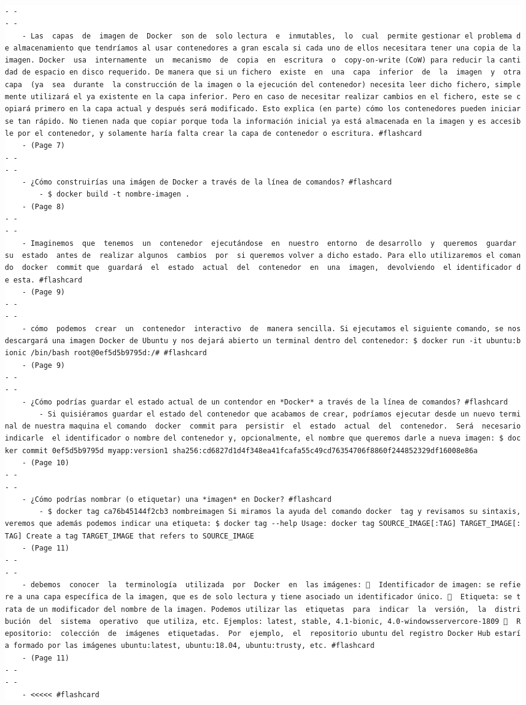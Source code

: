 	- -
	- -
		- Las  capas  de  imagen de  Docker  son de  solo lectura  e  inmutables,  lo  cual  permite gestionar el problema de almacenamiento que tendríamos al usar contenedores a gran escala si cada uno de ellos necesitara tener una copia de la imagen. Docker  usa  internamente  un  mecanismo  de  copia  en  escritura  o  copy-on-write (CoW) para reducir la cantidad de espacio en disco requerido. De manera que si un fichero  existe  en  una  capa  inferior  de  la  imagen  y  otra  capa  (ya  sea  durante  la construcción de la imagen o la ejecución del contenedor) necesita leer dicho fichero, simplemente utilizará el ya existente en la capa inferior. Pero en caso de necesitar realizar cambios en el fichero, este se copiará primero en la capa actual y después será modificado. Esto explica (en parte) cómo los contenedores pueden iniciarse tan rápido. No tienen nada que copiar porque toda la información inicial ya está almacenada en la imagen y es accesible por el contenedor, y solamente haría falta crear la capa de contenedor o escritura. #flashcard
		- (Page 7)
	- -
	- -
		- ¿Cómo construirías una imágen de Docker a través de la línea de comandos? #flashcard
			- $ docker build -t nombre-imagen .
		- (Page 8)
	- -
	- -
		- Imaginemos  que  tenemos  un  contenedor  ejecutándose  en  nuestro  entorno  de desarrollo  y  queremos  guardar  su  estado  antes de  realizar algunos  cambios  por  si queremos volver a dicho estado. Para ello utilizaremos el comando  docker  commit que  guardará  el  estado  actual  del  contenedor  en  una  imagen,  devolviendo  el identificador de esta. #flashcard
		- (Page 9)
	- -
	- -
		- cómo  podemos  crear  un  contenedor  interactivo  de  manera sencilla. Si ejecutamos el siguiente comando, se nos descargará una imagen Docker de Ubuntu y nos dejará abierto un terminal dentro del contenedor: $ docker run -it ubuntu:bionic /bin/bash root@0ef5d5b9795d:/# #flashcard
		- (Page 9)
	- -
	- -
		- ¿Cómo podrías guardar el estado actual de un contendor en *Docker* a través de la línea de comandos? #flashcard
			- Si quisiéramos guardar el estado del contenedor que acabamos de crear, podríamos ejecutar desde un nuevo terminal de nuestra maquina el comando  docker  commit para  persistir  el  estado  actual  del  contenedor.  Será  necesario indicarle  el identificador o nombre del contenedor y, opcionalmente, el nombre que queremos darle a nueva imagen: $ docker commit 0ef5d5b9795d myapp:version1 sha256:cd6827d1d4f348ea41fcafa55c49cd76354706f8860f244852329df16008e86a
		- (Page 10)
	- -
	- -
		- ¿Cómo podrías nombrar (o etiquetar) una *imagen* en Docker? #flashcard
			- $ docker tag ca76b45144f2cb3 nombreimagen Si miramos la ayuda del comando docker  tag y revisamos su sintaxis, veremos que además podemos indicar una etiqueta: $ docker tag --help Usage: docker tag SOURCE_IMAGE[:TAG] TARGET_IMAGE[:TAG] Create a tag TARGET_IMAGE that refers to SOURCE_IMAGE
		- (Page 11)
	- -
	- -
		- debemos  conocer  la  terminología  utilizada  por  Docker  en  las imágenes:   Identificador de imagen: se refiere a una capa específica de la imagen, que es de solo lectura y tiene asociado un identificador único.   Etiqueta: se trata de un modificador del nombre de la imagen. Podemos utilizar las  etiquetas  para  indicar  la  versión,  la  distribución  del  sistema  operativo  que utiliza, etc. Ejemplos: latest, stable, 4.1-bionic, 4.0-windowsservercore-1809   Repositorio:  colección  de  imágenes  etiquetadas.  Por  ejemplo,  el  repositorio ubuntu del registro Docker Hub estaría formado por las imágenes ubuntu:latest, ubuntu:18.04, ubuntu:trusty, etc. #flashcard
		- (Page 11)
	- -
	- -
		- <<<<< #flashcard